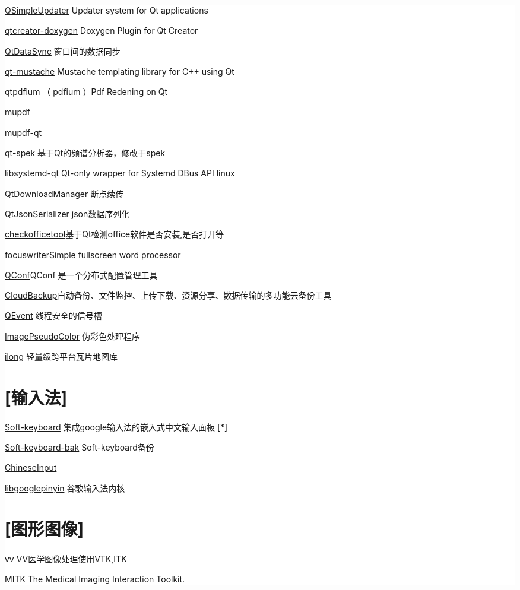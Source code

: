 [QSimpleUpdater](https://github.com/wangyangyangisme/QSimpleUpdater) Updater system for Qt applications 

[qtcreator-doxygen](https://github.com/wangyangyangisme/qtcreator-doxygen) Doxygen Plugin for Qt Creator 

[QtDataSync](https://github.com/wangyangyangisme/QtDataSync) 窗口间的数据同步

[qt-mustache](https://github.com/wangyangyangisme/qt-mustache) Mustache templating library for C++ using Qt 

[qtpdfium](https://github.com/wangyangyangisme/qtpdfium) （ [pdfium](https://github.com/wangyangyangisme/pdfium) ）Pdf Redening on Qt 

[mupdf](https://github.com/wangyangyangisme/mupdf)

[mupdf-qt](https://github.com/wangyangyangisme/mupdf-qt)

[qt-spek](https://github.com/wangyangyangisme/qt-spek) 基于Qt的频谱分析器，修改于spek

[libsystemd-qt](https://github.com/wangyangyangisme/libsystemd-qt) Qt-only wrapper for Systemd DBus API linux

[QtDownloadManager](https://github.com/wangyangyangisme/QtDownloadManager) 断点续传

[QtJsonSerializer](https://github.com/wangyangyangisme/QtJsonSerializer) json数据序列化

[checkofficetool](https://github.com/wangyangyangisme/checkofficetool)基于Qt检测office软件是否安装,是否打开等

[focuswriter](https://github.com/wangyangyangisme/focuswriter)Simple fullscreen word processor

[QConf](https://github.com/wangyangyangisme/QConf)QConf 是一个分布式配置管理工具 

[CloudBackup](https://github.com/wangyangyangisme/CloudBackup)自动备份、文件监控、上传下载、资源分享、数据传输的多功能云备份工具



[QEvent](https://github.com/wangyangyangisme/QEvent) 线程安全的信号槽

[ImagePseudoColor](https://github.com/wangyangyangisme/ImagePseudoColor) 伪彩色处理程序

[ilong](https://github.com/wangyangyangisme/ilong) 轻量级跨平台瓦片地图库

# [输入法]

[Soft-keyboard](https://github.com/wangyangyangisme/Soft-keyboard) 集成google输入法的嵌入式中文输入面板    [*]

[Soft-keyboard-bak](https://github.com/wangyangyangisme/Soft-keyboard-bak)  Soft-keyboard备份

[ChineseInput](https://github.com/wangyangyangisme/ChineseInput)

[libgooglepinyin](https://github.com/wangyangyangisme/libgooglepinyin) 谷歌输入法内核



# [图形图像]

[vv](https://github.com/wangyangyangisme/vv) VV医学图像处理使用VTK,ITK

[MITK](https://github.com/wangyangyangisme/MITK) The Medical Imaging Interaction Toolkit.
